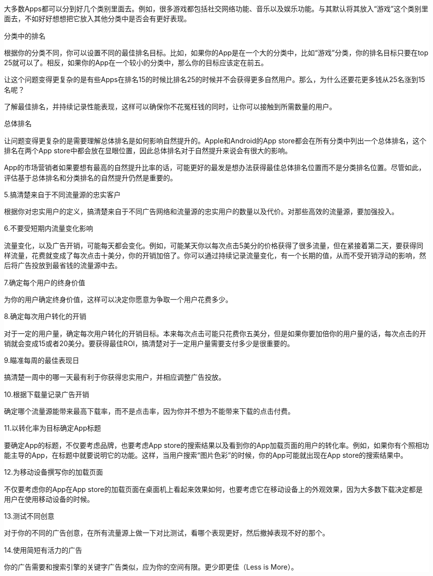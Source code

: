 大多数Apps都可以分到好几个类别里面去。例如，很多游戏都包括社交网络功能、音乐以及娱乐功能。与其默认将其放入&ldquo;游戏&rdquo;这个类别里面去，不如好好想想把它放入其他分类中是否会有更好表现。

分类中的排名

根据你的分类不同，你可以设置不同的最佳排名目标。比如，如果你的App是在一个大的分类中，比如&ldquo;游戏&rdquo;分类，你的排名目标只要在top 25就可以了。相反，如果你的App在一个较小的分类中，那么你的目标应该定在前五。

让这个问题变得更复杂的是有些Apps在排名15的时候比排名25的时候并不会获得更多自然用户。那么，为什么还要花更多钱从25名涨到15名呢？

了解最佳排名，并持续记录性能表现，这样可以确保你不花冤枉钱的同时，让你可以接触到所需数量的用户。

总体排名

让问题变得更复杂的是需要理解总体排名是如何影响自然提升的。Apple和Android的App store都会在所有分类中列出一个总体排名，这个排名在两个App store中都会放在显眼位置，因此总体排名对于自然提升来说会有很大的影响。

App的市场营销者如果要想有最高的自然提升比率的话，可能更好的最发是想办法获得最佳总体排名位置而不是分类排名位置。尽管如此，评估基于总体排名和分类排名的自然提升仍然是重要的。

5.搞清楚来自于不同流量源的忠实客户

根据你对忠实用户的定义，搞清楚来自于不同广告网络和流量源的忠实用户的数量以及代价。对那些高效的流量源，要加强投入。

6.不要受短期内流量变化影响

流量变化，以及广告开销，可能每天都会变化。例如，可能某天你以每次点击5美分的价格获得了很多流量，但在紧接着第二天，要获得同样流量，花费就变成了每次点击十美分，你的开销加倍了。你可以通过持续记录流量变化，有一个长期的值，从而不受开销浮动的影响，然后将广告投放到最省钱的流量源中去。

7.确定每个用户的终身价值

为你的用户确定终身价值，这样可以决定你愿意为争取一个用户花费多少。

8.确定每次用户转化的开销

对于一定的用户量，确定每次用户转化的开销目标。本来每次点击可能只花费你五美分，但是如果你要加倍你的用户量的话，每次点击的开销就会变成15或者20美分。要获得最佳ROI，搞清楚对于一定用户量需要支付多少是很重要的。

9.瞄准每周的最佳表现日

搞清楚一周中的哪一天最有利于你获得忠实用户，并相应调整广告投放。

10.根据下载量记录广告开销

确定哪个流量源能带来最高下载率，而不是点击率，因为你并不想为不能带来下载的点击付费。

11.以转化率为目标确定App标题

要确定App的标题，不仅要考虑品牌，也要考虑App store的搜索结果以及看到你的App加载页面的用户的转化率。例如，如果你有个照相功能主导的App，在标题中就要说明它的功能。这样，当用户搜索&ldquo;图片色彩&rdquo;的时候，你的App可能就出现在App store的搜索结果中。

12.为移动设备撰写你的加载页面

不仅要考虑你的App在App store的加载页面在桌面机上看起来效果如何，也要考虑它在移动设备上的外观效果，因为大多数下载决定都是用户在使用移动设备的时候。

13.测试不同创意

对于你的不同的广告创意，在所有流量源上做一下对比测试，看哪个表现更好，然后撤掉表现不好的那个。

14.使用简短有活力的广告

你的广告需要和搜索引擎的关键字广告类似，应为你的空间有限。更少即更佳（Less is More）。